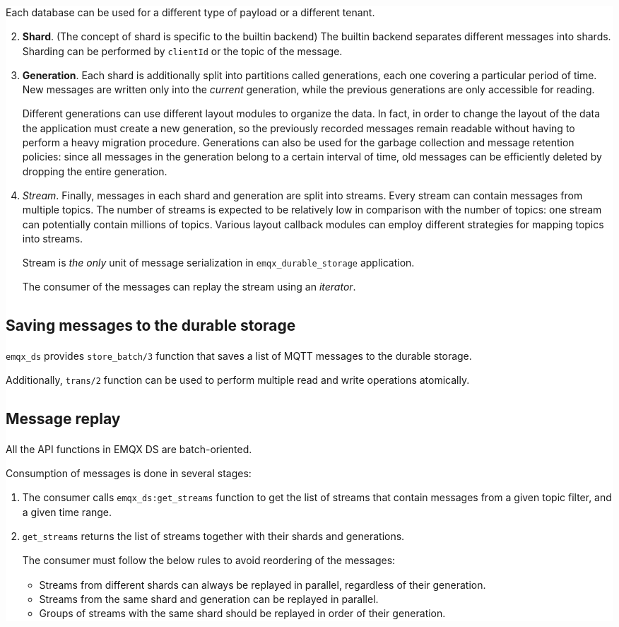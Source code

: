    Each database can be used for a different type of payload or a different tenant.

2. **Shard**.
   (The concept of shard is specific to the builtin backend)
   The builtin backend separates different messages into shards.
   Sharding can be performed by `clientId` or the topic of the message.

3. **Generation**.
   Each shard is additionally split into partitions called generations, each one covering a particular period of time.
   New messages are written only into the _current_ generation, while the previous generations are only accessible for reading.

   Different generations can use different layout modules to organize the data.
   In fact, in order to change the layout of the data the application must create a new generation, so the previously recorded messages remain readable without having to perform a heavy migration procedure.
   Generations can also be used for the garbage collection and message retention policies: since all messages in the generation belong to a certain interval of time, old messages can be efficiently deleted by dropping the entire generation.

4. *Stream*.
   Finally, messages in each shard and generation are split into streams.
   Every stream can contain messages from multiple topics.
   The number of streams is expected to be relatively low in comparison with the number of topics: one stream can potentially contain millions of topics.
   Various layout callback modules can employ different strategies for mapping topics into streams.

   Stream is *the only* unit of message serialization in `emqx_durable_storage` application.

   The consumer of the messages can replay the stream using an _iterator_.

## Saving messages to the durable storage

`emqx_ds` provides `store_batch/3` function that saves a list of MQTT messages to the durable storage.

Additionally, `trans/2` function can be used to perform multiple read and write operations atomically.

## Message replay

All the API functions in EMQX DS are batch-oriented.

Consumption of messages is done in several stages:

1. The consumer calls `emqx_ds:get_streams` function to get the list of streams that contain messages from a given topic filter, and a given time range.

2. `get_streams` returns the list of streams together with their shards and generations.

   The consumer must follow the below rules to avoid reordering of the messages:

   - Streams from different shards can always be replayed in parallel, regardless of their generation.
   - Streams from the same shard and generation can be replayed in parallel.
   - Groups of streams with the same shard should be replayed in order of their generation.
